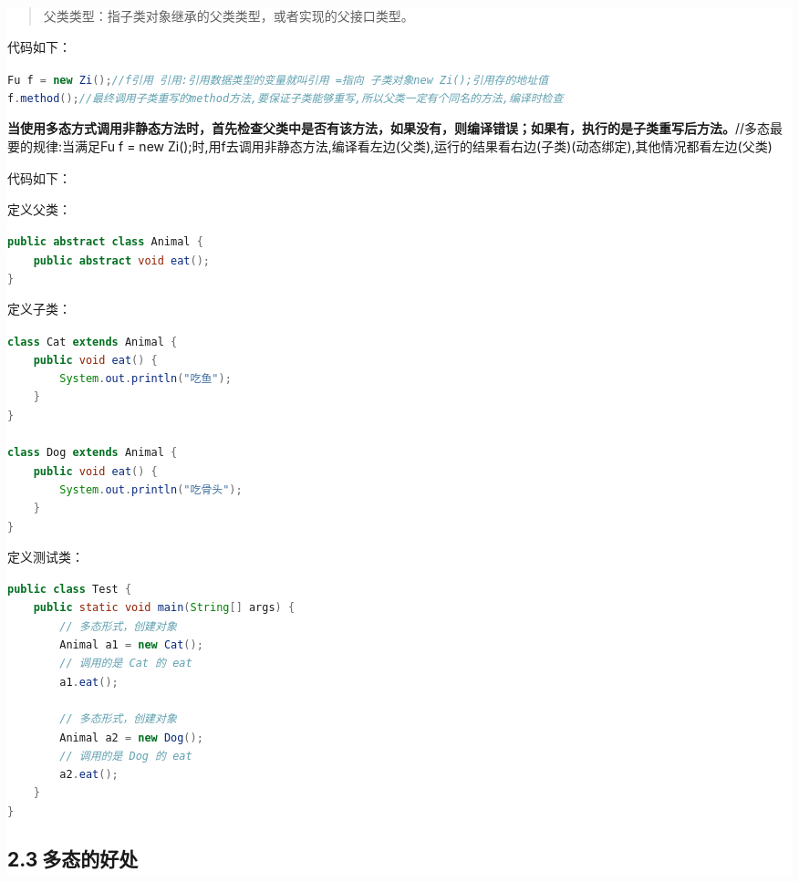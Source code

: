 > 父类类型：指子类对象继承的父类类型，或者实现的父接口类型。

代码如下：

```java
Fu f = new Zi();//f引用 引用:引用数据类型的变量就叫引用 =指向 子类对象new Zi();引用存的地址值
f.method();//最终调用子类重写的method方法,要保证子类能够重写,所以父类一定有个同名的方法,编译时检查
```

**当使用多态方式调用非静态方法时，首先检查父类中是否有该方法，如果没有，则编译错误；如果有，执行的是子类重写后方法。**//多态最要的规律:当满足Fu f = new Zi();时,用f去调用非静态方法,编译看左边(父类),运行的结果看右边(子类)(动态绑定),其他情况都看左边(父类)

代码如下：

定义父类：

```java
public abstract class Animal {  
    public abstract void eat();  
}  
```

定义子类：

```java
class Cat extends Animal {  
    public void eat() {  
        System.out.println("吃鱼");  
    }  
}  

class Dog extends Animal {  
    public void eat() {  
        System.out.println("吃骨头");  
    }  
}
```

定义测试类：

```java
public class Test {
    public static void main(String[] args) {
        // 多态形式，创建对象
        Animal a1 = new Cat();  
        // 调用的是 Cat 的 eat
        a1.eat();          

        // 多态形式，创建对象
        Animal a2 = new Dog(); 
        // 调用的是 Dog 的 eat
        a2.eat();               
    }  
}
```

## 2.3 多态的好处

